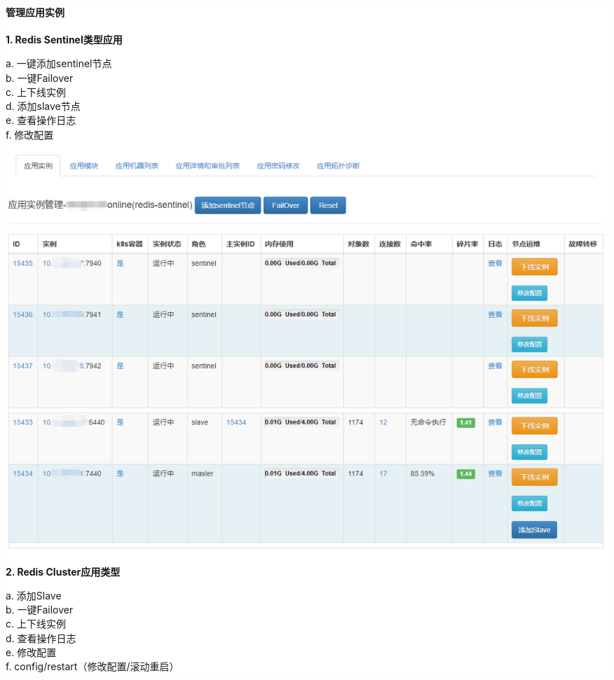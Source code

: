 #### 管理应用实例

**1. Redis Sentinel类型应用**

a. 一键添加sentinel节点  
b. 一键Failover  
c. 上下线实例  
d. 添加slave节点  
e. 查看操作日志  
f. 修改配置 

<img src="../../img/function/server/app-operation-sentinel1.png" width="100%">

<a name="cc2-1-cluster"/>

**2. Redis Cluster应用类型**

a. 添加Slave  
b. 一键Failover  
c. 上下线实例  
d. 查看操作日志  
e. 修改配置  
f. config/restart（修改配置/滚动重启）
